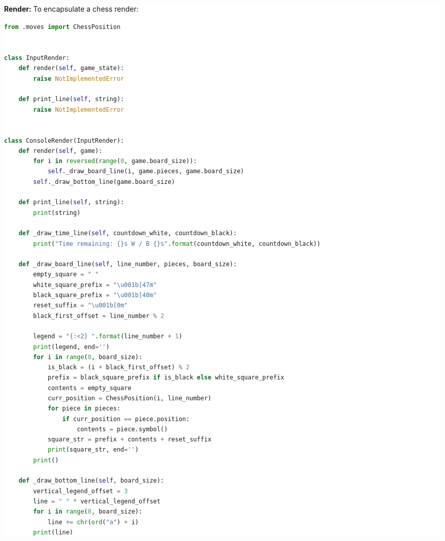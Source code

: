**Render:** To encapsulate a chess render:

```python
from .moves import ChessPosition


class InputRender:
    def render(self, game_state):
        raise NotImplementedError

    def print_line(self, string):
        raise NotImplementedError


class ConsoleRender(InputRender):
    def render(self, game):
        for i in reversed(range(0, game.board_size)):
            self._draw_board_line(i, game.pieces, game.board_size)
        self._draw_bottom_line(game.board_size)

    def print_line(self, string):
        print(string)

    def _draw_time_line(self, countdown_white, countdown_black):
        print("Time remaining: {}s W / B {}s".format(countdown_white, countdown_black))

    def _draw_board_line(self, line_number, pieces, board_size):
        empty_square = " "
        white_square_prefix = "\u001b[47m"
        black_square_prefix = "\u001b[40m"
        reset_suffix = "\u001b[0m"
        black_first_offset = line_number % 2

        legend = "{:<2} ".format(line_number + 1)
        print(legend, end='')
        for i in range(0, board_size):
            is_black = (i + black_first_offset) % 2
            prefix = black_square_prefix if is_black else white_square_prefix
            contents = empty_square
            curr_position = ChessPosition(i, line_number)
            for piece in pieces:
                if curr_position == piece.position:
                    contents = piece.symbol()
            square_str = prefix + contents + reset_suffix
            print(square_str, end='')
        print()

    def _draw_bottom_line(self, board_size):
        vertical_legend_offset = 3
        line = " " * vertical_legend_offset
        for i in range(0, board_size):
            line += chr(ord("a") + i)
        print(line)

```
